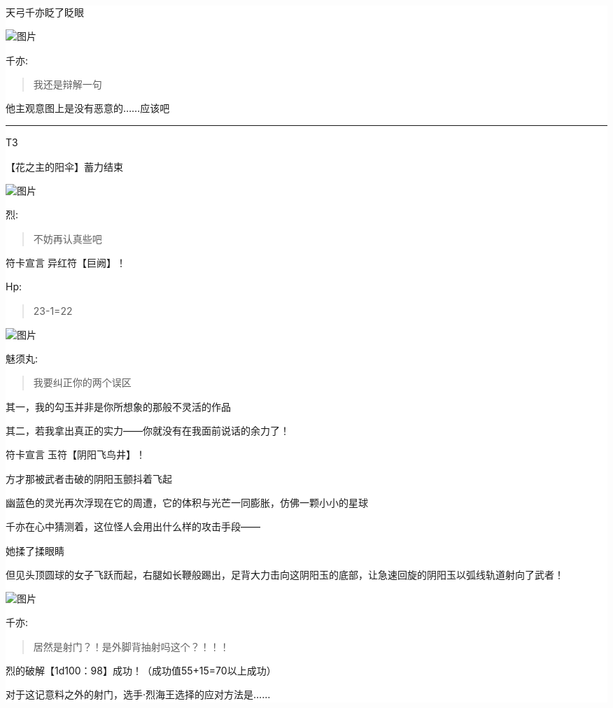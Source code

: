 天弓千亦眨了眨眼

![图片](http://tiebapic.baidu.com/forum/w%3D580/sign=9cffc49da751f819f1250342eab54a76/c76972c6a7efce1b38fb8a7cb851f3deb58f653e.jpg)

千亦:
> 我还是辩解一句

他主观意图上是没有恶意的……应该吧

----



T3

【花之主的阳伞】蓄力结束

![图片](http://tiebapic.baidu.com/forum/w%3D580/sign=b1111fb9e5d3572c66e29cd4ba126352/e4589882d158ccbfd741fd6a0ed8bc3eb0354163.jpg)

烈:
> 不妨再认真些吧

符卡宣言 异红符【巨阙】！

Hp:
> 23-1=22



![图片](http://tiebapic.baidu.com/forum/w%3D580/sign=045d7e5bb644ad342ebf878fe0a30c08/facdd51373f08202cfd14d895cfbfbedaa641b4f.jpg)

魅须丸:
> 我要纠正你的两个误区

其一，我的勾玉并非是你所想象的那般不灵活的作品

其二，若我拿出真正的实力——你就没有在我面前说话的余力了！

符卡宣言 玉符【阴阳飞鸟井】！



方才那被武者击破的阴阳玉颤抖着飞起

幽蓝色的灵光再次浮现在它的周遭，它的体积与光芒一同膨胀，仿佛一颗小小的星球

千亦在心中猜测着，这位怪人会用出什么样的攻击手段——

她揉了揉眼睛

但见头顶圆球的女子飞跃而起，右腿如长鞭般踢出，足背大力击向这阴阳玉的底部，让急速回旋的阴阳玉以弧线轨道射向了武者！

![图片](http://tiebapic.baidu.com/forum/w%3D580/sign=cde929df322dd42a5f0901a3333a5b2f/f344791ed21b0ef40116e4e8cac451da80cb3e0b.jpg)

千亦:
> 居然是射门？！是外脚背抽射吗这个？！！！



烈的破解【1d100：98】成功！（成功值55+15=70以上成功）



对于这记意料之外的射门，选手·烈海王选择的应对方法是……

